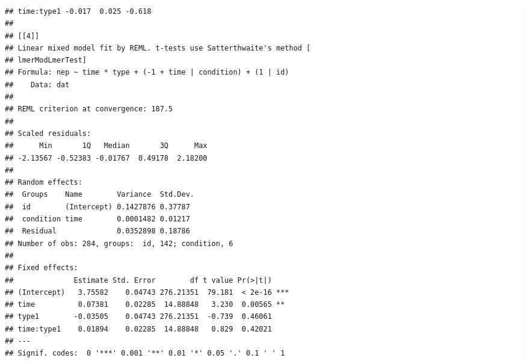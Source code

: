     ## time:type1 -0.017  0.025 -0.618
    ## 
    ## [[4]]
    ## Linear mixed model fit by REML. t-tests use Satterthwaite's method [
    ## lmerModLmerTest]
    ## Formula: nep ~ time * type + (-1 + time | condition) + (1 | id)
    ##    Data: dat
    ## 
    ## REML criterion at convergence: 187.5
    ## 
    ## Scaled residuals: 
    ##      Min       1Q   Median       3Q      Max 
    ## -2.13567 -0.52383 -0.01767  0.49178  2.18200 
    ## 
    ## Random effects:
    ##  Groups    Name        Variance  Std.Dev.
    ##  id        (Intercept) 0.1427876 0.37787 
    ##  condition time        0.0001482 0.01217 
    ##  Residual              0.0352898 0.18786 
    ## Number of obs: 284, groups:  id, 142; condition, 6
    ## 
    ## Fixed effects:
    ##              Estimate Std. Error        df t value Pr(>|t|)    
    ## (Intercept)   3.75582    0.04743 276.21351  79.181  < 2e-16 ***
    ## time          0.07381    0.02285  14.88848   3.230  0.00565 ** 
    ## type1        -0.03505    0.04743 276.21351  -0.739  0.46061    
    ## time:type1    0.01894    0.02285  14.88848   0.829  0.42021    
    ## ---
    ## Signif. codes:  0 '***' 0.001 '**' 0.01 '*' 0.05 '.' 0.1 ' ' 1